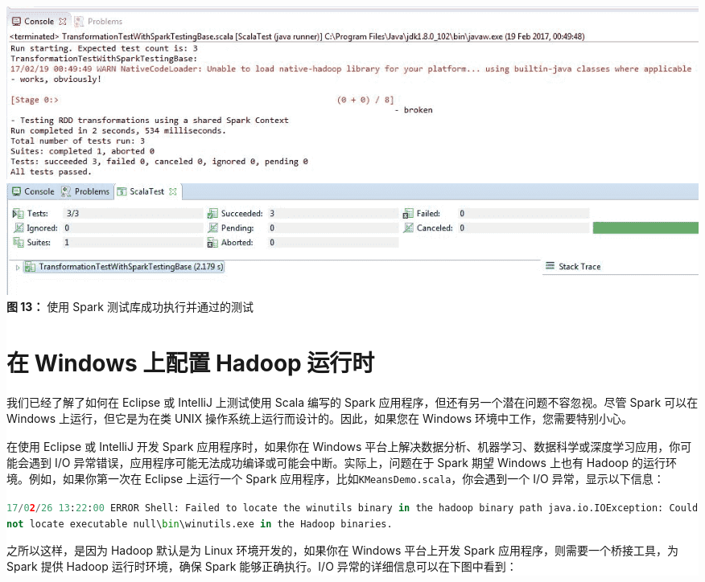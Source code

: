 ![](img/00280.jpeg)![](img/00093.jpeg)**图 13：** 使用 Spark 测试库成功执行并通过的测试

# 在 Windows 上配置 Hadoop 运行时

我们已经了解了如何在 Eclipse 或 IntelliJ 上测试使用 Scala 编写的 Spark 应用程序，但还有另一个潜在问题不容忽视。尽管 Spark 可以在 Windows 上运行，但它是为在类 UNIX 操作系统上运行而设计的。因此，如果您在 Windows 环境中工作，您需要特别小心。

在使用 Eclipse 或 IntelliJ 开发 Spark 应用程序时，如果你在 Windows 平台上解决数据分析、机器学习、数据科学或深度学习应用，你可能会遇到 I/O 异常错误，应用程序可能无法成功编译或可能会中断。实际上，问题在于 Spark 期望 Windows 上也有 Hadoop 的运行环境。例如，如果你第一次在 Eclipse 上运行一个 Spark 应用程序，比如`KMeansDemo.scala`，你会遇到一个 I/O 异常，显示以下信息：

```py
17/02/26 13:22:00 ERROR Shell: Failed to locate the winutils binary in the hadoop binary path java.io.IOException: Could not locate executable null\bin\winutils.exe in the Hadoop binaries.

```

之所以这样，是因为 Hadoop 默认是为 Linux 环境开发的，如果你在 Windows 平台上开发 Spark 应用程序，则需要一个桥接工具，为 Spark 提供 Hadoop 运行时环境，确保 Spark 能够正确执行。I/O 异常的详细信息可以在下图中看到：
